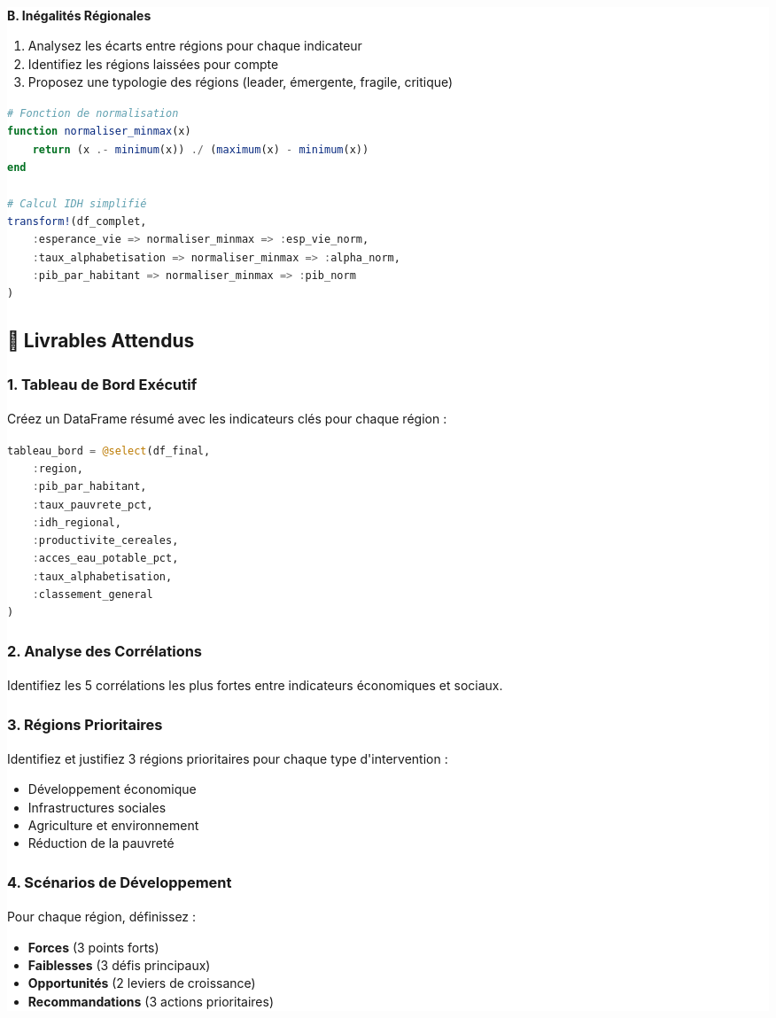 **B. Inégalités Régionales**
1. Analysez les écarts entre régions pour chaque indicateur
2. Identifiez les régions laissées pour compte
3. Proposez une typologie des régions (leader, émergente, fragile, critique)

```julia
# Fonction de normalisation
function normaliser_minmax(x)
    return (x .- minimum(x)) ./ (maximum(x) - minimum(x))
end

# Calcul IDH simplifié
transform!(df_complet,
    :esperance_vie => normaliser_minmax => :esp_vie_norm,
    :taux_alphabetisation => normaliser_minmax => :alpha_norm,
    :pib_par_habitant => normaliser_minmax => :pib_norm
)
```

## 🎯 Livrables Attendus

### 1. Tableau de Bord Exécutif
Créez un DataFrame résumé avec les indicateurs clés pour chaque région :
```julia
tableau_bord = @select(df_final, 
    :region,
    :pib_par_habitant,
    :taux_pauvrete_pct,
    :idh_regional,
    :productivite_cereales,
    :acces_eau_potable_pct,
    :taux_alphabetisation,
    :classement_general
)
```

### 2. Analyse des Corrélations
Identifiez les 5 corrélations les plus fortes entre indicateurs économiques et sociaux.

### 3. Régions Prioritaires
Identifiez et justifiez 3 régions prioritaires pour chaque type d'intervention :
- Développement économique
- Infrastructures sociales  
- Agriculture et environnement
- Réduction de la pauvreté

### 4. Scénarios de Développement
Pour chaque région, définissez :
- **Forces** (3 points forts)
- **Faiblesses** (3 défis principaux)  
- **Opportunités** (2 leviers de croissance)
- **Recommandations** (3 actions prioritaires)
